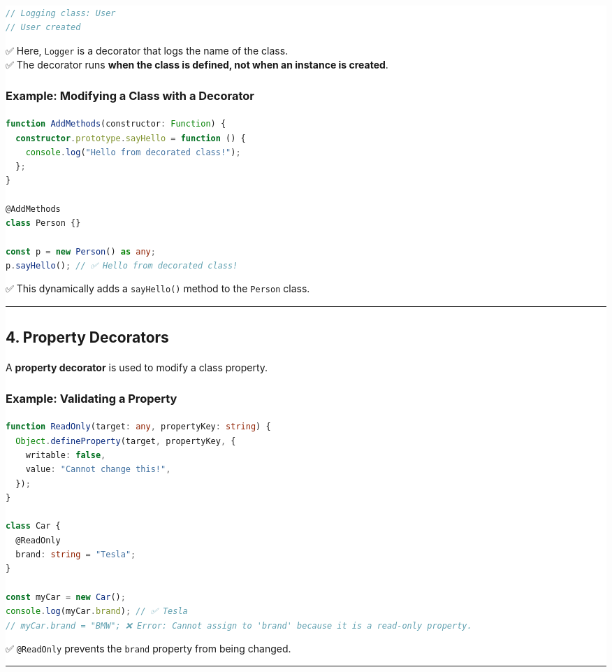 ```ts
// Logging class: User
// User created
```

✅ Here, `Logger` is a decorator that logs the name of the class.  
✅ The decorator runs **when the class is defined, not when an instance is created**.

### **Example: Modifying a Class with a Decorator**

```ts
function AddMethods(constructor: Function) {
  constructor.prototype.sayHello = function () {
    console.log("Hello from decorated class!");
  };
}

@AddMethods
class Person {}

const p = new Person() as any;
p.sayHello(); // ✅ Hello from decorated class!
```

✅ This dynamically adds a `sayHello()` method to the `Person` class.

---

## **4. Property Decorators**

A **property decorator** is used to modify a class property.

### **Example: Validating a Property**

```ts
function ReadOnly(target: any, propertyKey: string) {
  Object.defineProperty(target, propertyKey, {
    writable: false,
    value: "Cannot change this!",
  });
}

class Car {
  @ReadOnly
  brand: string = "Tesla";
}

const myCar = new Car();
console.log(myCar.brand); // ✅ Tesla
// myCar.brand = "BMW"; ❌ Error: Cannot assign to 'brand' because it is a read-only property.
```

✅ `@ReadOnly` prevents the `brand` property from being changed.

---